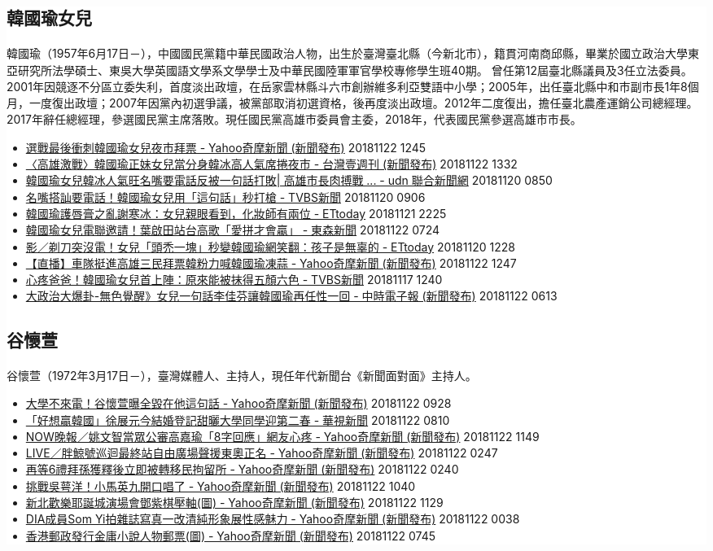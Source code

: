 ## 韓國瑜女兒

韓國瑜（1957年6月17日－），中國國民黨籍中華民國政治人物，出生於臺灣臺北縣（今新北市），籍貫河南商邱縣，畢業於國立政治大學東亞研究所法學碩士、東吳大學英國語文學系文學學士及中華民國陸軍軍官學校專修學生班40期。
曾任第12屆臺北縣議員及3任立法委員。2001年因競逐不分區立委失利，首度淡出政壇，在岳家雲林縣斗六市創辦維多利亞雙語中小學；2005年，出任臺北縣中和市副市長1年8個月，一度復出政壇；2007年因黨內初選爭議，被黨部取消初選資格，後再度淡出政壇。2012年二度復出，擔任臺北農產運銷公司總經理。2017年辭任總經理，參選國民黨主席落敗。現任國民黨高雄市委員會主委，2018年，代表國民黨參選高雄市市長。
- [選戰最後衝刺韓國瑜女兒夜市拜票 - Yahoo奇摩新聞 (新聞發布)](https://tw.news.yahoo.com/%E9%81%B8%E6%88%B0%E6%9C%80%E5%BE%8C%E8%A1%9D%E5%88%BA-%E9%9F%93%E5%9C%8B%E7%91%9C%E5%A5%B3%E5%85%92%E5%A4%9C%E5%B8%82%E6%8B%9C%E7%A5%A8-123800879.html "選戰最後衝刺韓國瑜女兒夜市拜票 - Yahoo奇摩新聞 (新聞發布)") 20181122 1245
- [〈高雄激戰〉韓國瑜正妹女兒當分身韓冰高人氣席捲夜市 - 台灣壹週刊 (新聞發布)](https://www.nextmag.com.tw/realtimenews/news/453800 "〈高雄激戰〉韓國瑜正妹女兒當分身韓冰高人氣席捲夜市 - 台灣壹週刊 (新聞發布)") 20181122 1332
- [韓國瑜女兒韓冰人氣旺名嘴要電話反被一句話打敗| 高雄市長肉搏戰 ... - udn 聯合新聞網](https://udn.com/news/story/12599/3491488 "韓國瑜女兒韓冰人氣旺名嘴要電話反被一句話打敗| 高雄市長肉搏戰 ... - udn 聯合新聞網") 20181120 0850
- [名嘴搭訕要電話！韓國瑜女兒用「這句話」秒打槍 - TVBS新聞](https://news.tvbs.com.tw/politics/1032723 "名嘴搭訕要電話！韓國瑜女兒用「這句話」秒打槍 - TVBS新聞") 20181120 0906
- [韓國瑜護唇膏之亂謝寒冰：女兒親眼看到，化妝師有兩位 - ETtoday](https://www.ettoday.net/news/20181122/1312463.htm "韓國瑜護唇膏之亂謝寒冰：女兒親眼看到，化妝師有兩位 - ETtoday") 20181121 2225
- [韓國瑜女兒電聯邀請！葉啟田站台高歌「愛拼才會贏」 - 東森新聞](https://news.ebc.net.tw/News/Article/140419 "韓國瑜女兒電聯邀請！葉啟田站台高歌「愛拼才會贏」 - 東森新聞") 20181122 0724
- [影／剃刀突沒電！女兒「頭禿一塊」秒變韓國瑜網笑翻：孩子是無辜的 - ETtoday](https://www.ettoday.net/news/20181120/1309684.htm "影／剃刀突沒電！女兒「頭禿一塊」秒變韓國瑜網笑翻：孩子是無辜的 - ETtoday") 20181120 1228
- [【直播】車隊挺進高雄三民拜票韓粉力喊韓國瑜凍蒜 - Yahoo奇摩新聞 (新聞發布)](https://tw.news.yahoo.com/%E7%9B%B4%E6%92%AD-%E9%81%B8%E6%88%B0%E6%9C%80%E5%BE%8C%E5%85%A9%E5%A4%A9-%E9%9F%93%E5%9C%8B%E7%91%9C%E4%B8%8A%E5%8D%88%E6%A9%8B%E9%A0%AD-%E5%BD%8C%E9%99%80-%E5%B2%A1%E5%B1%B1%E5%A4%A7%E6%8E%83%E8%A1%97-024800229.html "【直播】車隊挺進高雄三民拜票韓粉力喊韓國瑜凍蒜 - Yahoo奇摩新聞 (新聞發布)") 20181122 1247
- [心疼爸爸！韓國瑜女兒首上陣：原來能被抹得五顏六色 - TVBS新聞](https://news.tvbs.com.tw/politics/1031149 "心疼爸爸！韓國瑜女兒首上陣：原來能被抹得五顏六色 - TVBS新聞") 20181117 1240
- [大政治大爆卦-無色覺醒》女兒一句話李佳芬讓韓國瑜再任性一回 - 中時電子報 (新聞發布)](https://www.chinatimes.com/realtimenews/20181122002490-260407 "大政治大爆卦-無色覺醒》女兒一句話李佳芬讓韓國瑜再任性一回 - 中時電子報 (新聞發布)") 20181122 0613

## 谷懷萱

谷懷萱（1972年3月17日－），臺灣媒體人、主持人，現任年代新聞台《新聞面對面》主持人。
- [大學不來電！谷懷萱曝全毀在他這句話 - Yahoo奇摩新聞 (新聞發布)](https://tw.news.yahoo.com/%E5%A4%A7%E5%AD%B8%E4%B8%8D%E4%BE%86%E9%9B%BB-%E8%B0%B7%E6%87%B7%E8%90%B1%E6%9B%9D%E5%85%A8%E6%AF%80%E5%9C%A8%E4%BB%96%E9%80%99%E5%8F%A5%E8%A9%B1-091005262.html "大學不來電！谷懷萱曝全毀在他這句話 - Yahoo奇摩新聞 (新聞發布)") 20181122 0928
- [「好想贏韓國」徐展元今結婚登記甜曬大學同學迎第二春 - 華視新聞](https://news.cts.com.tw/cts/entertain/201811/201811221943726.html "「好想贏韓國」徐展元今結婚登記甜曬大學同學迎第二春 - 華視新聞") 20181122 0810
- [NOW晚報／姚文智當眾公審高嘉瑜「8字回應」網友心疼 - Yahoo奇摩新聞 (新聞發布)](https://tw.news.yahoo.com/now%E6%99%9A%E5%A0%B1-%E5%A7%9A%E6%96%87%E6%99%BA%E7%95%B6%E7%9C%BE%E5%85%AC%E5%AF%A9-%E9%AB%98%E5%98%89%E7%91%9C-8%E5%AD%97%E5%9B%9E%E6%87%89-%E7%B6%B2%E5%8F%8B%E5%BF%83%E7%96%BC-114927254.html "NOW晚報／姚文智當眾公審高嘉瑜「8字回應」網友心疼 - Yahoo奇摩新聞 (新聞發布)") 20181122 1149
- [LIVE／胖鯨號巡迴最終站自由廣場聲援東奧正名 - Yahoo奇摩新聞 (新聞發布)](https://tw.news.yahoo.com/live-%E8%83%96%E9%AF%A8%E8%99%9F%E5%B7%A1%E8%BF%B4%E6%9C%80%E7%B5%82%E7%AB%99-%E8%87%AA%E7%94%B1%E5%BB%A3%E5%A0%B4%E8%81%B2%E6%8F%B4%E6%9D%B1%E5%A5%A7%E6%AD%A3%E5%90%8D-021016756.html "LIVE／胖鯨號巡迴最終站自由廣場聲援東奧正名 - Yahoo奇摩新聞 (新聞發布)") 20181122 0247
- [再等6禮拜孫獲釋後立即被轉移民拘留所 - Yahoo奇摩新聞 (新聞發布)](https://tw.news.yahoo.com/video/%E5%86%8D%E7%AD%896%E7%A6%AE%E6%8B%9C-%E5%AD%AB%E7%8D%B2%E9%87%8B%E5%BE%8C%E7%AB%8B%E5%8D%B3%E8%A2%AB%E8%BD%89%E7%A7%BB%E6%B0%91%E6%8B%98%E7%95%99%E6%89%80-023048644.html "再等6禮拜孫獲釋後立即被轉移民拘留所 - Yahoo奇摩新聞 (新聞發布)") 20181122 0240
- [挑戰吳萼洋！小馬英九開口唱了 - Yahoo奇摩新聞 (新聞發布)](https://tw.news.yahoo.com/video/%E6%8C%91%E6%88%B0%E5%90%B3%E8%90%BC%E6%B4%8B-%E5%B0%8F%E9%A6%AC%E8%8B%B1%E4%B9%9D%E9%96%8B%E5%8F%A3%E5%94%B1%E4%BA%86-102644762.html "挑戰吳萼洋！小馬英九開口唱了 - Yahoo奇摩新聞 (新聞發布)") 20181122 1040
- [新北歡樂耶誕城演場會鄧紫棋壓軸(圖) - Yahoo奇摩新聞 (新聞發布)](https://tw.news.yahoo.com/%E6%96%B0%E5%8C%97%E6%AD%A1%E6%A8%82%E8%80%B6%E8%AA%95%E5%9F%8E%E6%BC%94%E5%A0%B4%E6%9C%83-%E9%84%A7%E7%B4%AB%E6%A3%8B%E5%A3%93%E8%BB%B8-%E5%9C%96-110407040.html "新北歡樂耶誕城演場會鄧紫棋壓軸(圖) - Yahoo奇摩新聞 (新聞發布)") 20181122 1129
- [DIA成員Som Yi拍雜誌寫真一改清純形象展性感魅力 - Yahoo奇摩新聞 (新聞發布)](https://tw.news.yahoo.com/dia%E6%88%90%E5%93%A1som-yi%E6%8B%8D%E9%9B%9C%E8%AA%8C%E5%AF%AB%E7%9C%9F-%E6%94%B9%E6%B8%85%E7%B4%94%E5%BD%A2%E8%B1%A1%E5%B1%95%E6%80%A7%E6%84%9F%E9%AD%85%E5%8A%9B-003812400.html "DIA成員Som Yi拍雜誌寫真一改清純形象展性感魅力 - Yahoo奇摩新聞 (新聞發布)") 20181122 0038
- [香港郵政發行金庸小說人物郵票(圖) - Yahoo奇摩新聞 (新聞發布)](https://tw.news.yahoo.com/%E9%A6%99%E6%B8%AF%E9%83%B5%E6%94%BF%E7%99%BC%E8%A1%8C%E9%87%91%E5%BA%B8%E5%B0%8F%E8%AA%AA%E4%BA%BA%E7%89%A9%E9%83%B5%E7%A5%A8-%E5%9C%96-071655880.html "香港郵政發行金庸小說人物郵票(圖) - Yahoo奇摩新聞 (新聞發布)") 20181122 0745